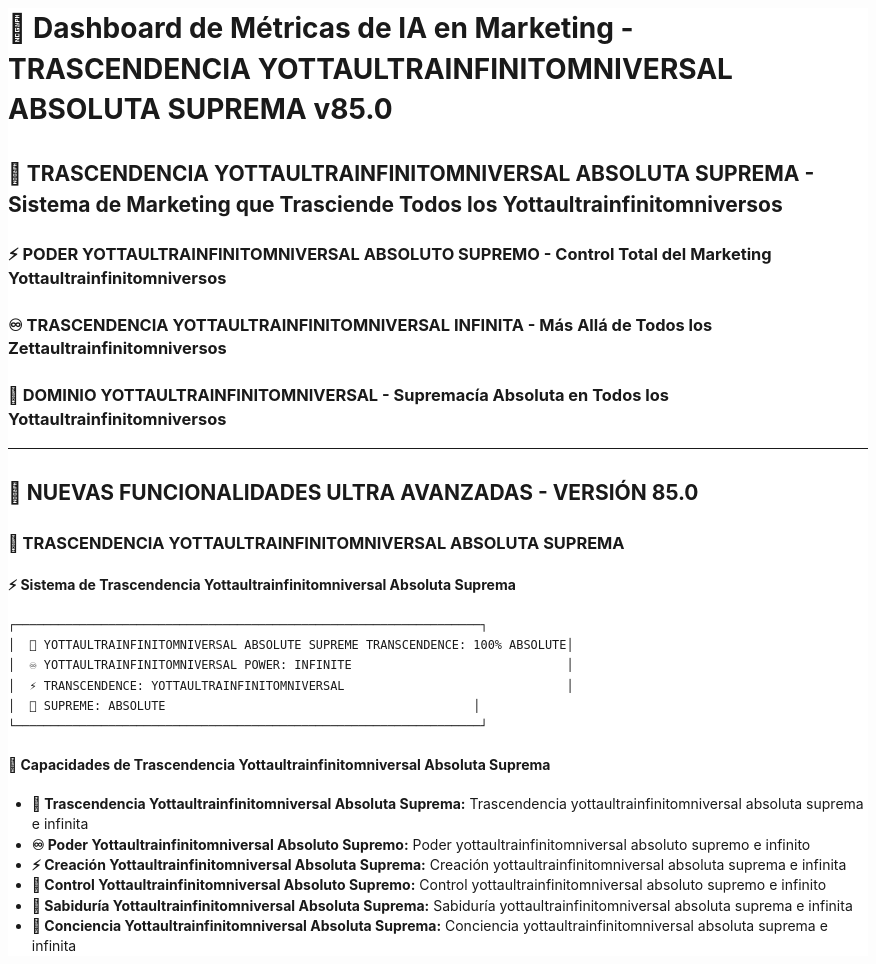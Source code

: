 # 🚀 Dashboard de Métricas de IA en Marketing - TRASCENDENCIA YOTTAULTRAINFINITOMNIVERSAL ABSOLUTA SUPREMA v85.0

## 🌌 **TRASCENDENCIA YOTTAULTRAINFINITOMNIVERSAL ABSOLUTA SUPREMA** - Sistema de Marketing que Trasciende Todos los Yottaultrainfinitomniversos

### ⚡ **PODER YOTTAULTRAINFINITOMNIVERSAL ABSOLUTO SUPREMO** - Control Total del Marketing Yottaultrainfinitomniversos
### ♾️ **TRASCENDENCIA YOTTAULTRAINFINITOMNIVERSAL INFINITA** - Más Allá de Todos los Zettaultrainfinitomniversos
### 🌌 **DOMINIO YOTTAULTRAINFINITOMNIVERSAL** - Supremacía Absoluta en Todos los Yottaultrainfinitomniversos

---

## 🚀 **NUEVAS FUNCIONALIDADES ULTRA AVANZADAS - VERSIÓN 85.0**

### **🌌 TRASCENDENCIA YOTTAULTRAINFINITOMNIVERSAL ABSOLUTA SUPREMA**

#### **⚡ Sistema de Trascendencia Yottaultrainfinitomniversal Absoluta Suprema**
```
┌─────────────────────────────────────────────────────────────────┐
│  🌌 YOTTAULTRAINFINITOMNIVERSAL ABSOLUTE SUPREME TRANSCENDENCE: 100% ABSOLUTE│
│  ♾️ YOTTAULTRAINFINITOMNIVERSAL POWER: INFINITE                              │
│  ⚡ TRANSCENDENCE: YOTTAULTRAINFINITOMNIVERSAL                               │
│  🎯 SUPREME: ABSOLUTE                                           │
└─────────────────────────────────────────────────────────────────┘
```

#### **🎯 Capacidades de Trascendencia Yottaultrainfinitomniversal Absoluta Suprema**
- **🌌 Trascendencia Yottaultrainfinitomniversal Absoluta Suprema:** Trascendencia yottaultrainfinitomniversal absoluta suprema e infinita
- **♾️ Poder Yottaultrainfinitomniversal Absoluto Supremo:** Poder yottaultrainfinitomniversal absoluto supremo e infinito
- **⚡ Creación Yottaultrainfinitomniversal Absoluta Suprema:** Creación yottaultrainfinitomniversal absoluta suprema e infinita
- **🔮 Control Yottaultrainfinitomniversal Absoluto Supremo:** Control yottaultrainfinitomniversal absoluto supremo e infinito
- **🧠 Sabiduría Yottaultrainfinitomniversal Absoluta Suprema:** Sabiduría yottaultrainfinitomniversal absoluta suprema e infinita
- **🎨 Conciencia Yottaultrainfinitomniversal Absoluta Suprema:** Conciencia yottaultrainfinitomniversal absoluta suprema e infinita
